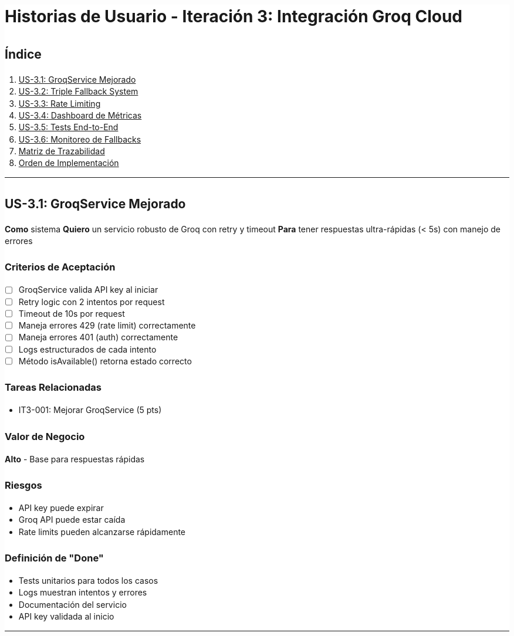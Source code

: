 # Historias de Usuario - Iteración 3: Integración Groq Cloud

## Índice
1. [US-3.1: GroqService Mejorado](#us-31-groqservice-mejorado)
2. [US-3.2: Triple Fallback System](#us-32-triple-fallback-system)
3. [US-3.3: Rate Limiting](#us-33-rate-limiting)
4. [US-3.4: Dashboard de Métricas](#us-34-dashboard-de-métricas)
5. [US-3.5: Tests End-to-End](#us-35-tests-end-to-end)
6. [US-3.6: Monitoreo de Fallbacks](#us-36-monitoreo-de-fallbacks)
7. [Matriz de Trazabilidad](#matriz-de-trazabilidad)
8. [Orden de Implementación](#orden-de-implementación-recomendado)

---

## US-3.1: GroqService Mejorado

**Como** sistema
**Quiero** un servicio robusto de Groq con retry y timeout
**Para** tener respuestas ultra-rápidas (< 5s) con manejo de errores

### Criterios de Aceptación
- [ ] GroqService valida API key al iniciar
- [ ] Retry logic con 2 intentos por request
- [ ] Timeout de 10s por request
- [ ] Maneja errores 429 (rate limit) correctamente
- [ ] Maneja errores 401 (auth) correctamente
- [ ] Logs estructurados de cada intento
- [ ] Método isAvailable() retorna estado correcto

### Tareas Relacionadas
- IT3-001: Mejorar GroqService (5 pts)

### Valor de Negocio
**Alto** - Base para respuestas rápidas

### Riesgos
- API key puede expirar
- Groq API puede estar caída
- Rate limits pueden alcanzarse rápidamente

### Definición de "Done"
- Tests unitarios para todos los casos
- Logs muestran intentos y errores
- Documentación del servicio
- API key validada al inicio

---
